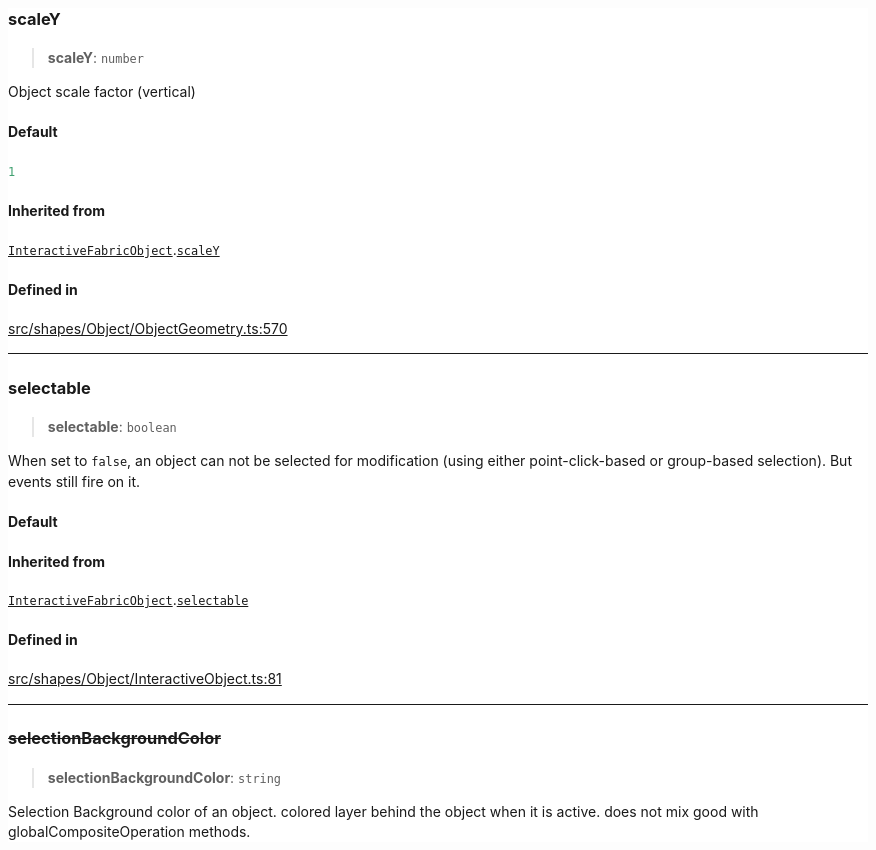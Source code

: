 ### scaleY

> **scaleY**: `number`

Object scale factor (vertical)

#### Default

```ts
1
```

#### Inherited from

[`InteractiveFabricObject`](/api/classes/interactivefabricobject/).[`scaleY`](/api/classes/interactivefabricobject/#scaley)

#### Defined in

[src/shapes/Object/ObjectGeometry.ts:570](https://github.com/fabricjs/fabric.js/blob/5c1240d8b4662e45868dd33f385f941de21c8e9c/src/shapes/Object/ObjectGeometry.ts#L570)

***

### selectable

> **selectable**: `boolean`

When set to `false`, an object can not be selected for modification (using either point-click-based or group-based selection).
But events still fire on it.

#### Default

```ts

```

#### Inherited from

[`InteractiveFabricObject`](/api/classes/interactivefabricobject/).[`selectable`](/api/classes/interactivefabricobject/#selectable)

#### Defined in

[src/shapes/Object/InteractiveObject.ts:81](https://github.com/fabricjs/fabric.js/blob/5c1240d8b4662e45868dd33f385f941de21c8e9c/src/shapes/Object/InteractiveObject.ts#L81)

***

### ~~selectionBackgroundColor~~

> **selectionBackgroundColor**: `string`

Selection Background color of an object. colored layer behind the object when it is active.
does not mix good with globalCompositeOperation methods.

